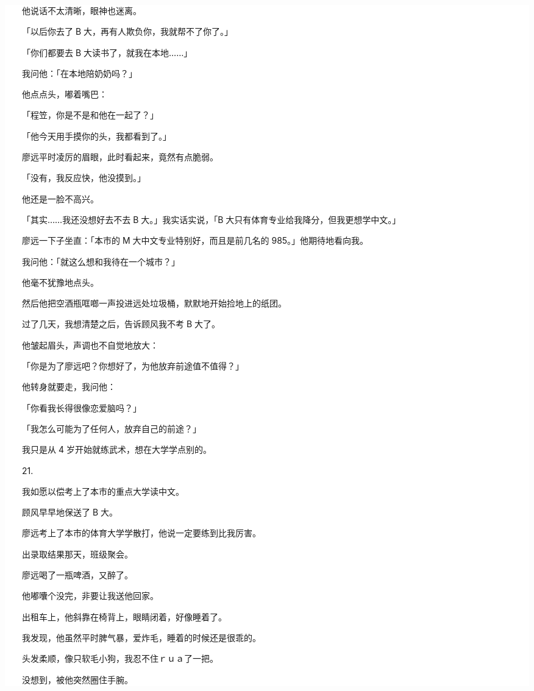 &emsp;&emsp;他说话不太清晰，眼神也迷离。  
  
&emsp;&emsp;「以后你去了 B 大，再有人欺负你，我就帮不了你了。」  
  
&emsp;&emsp;「你们都要去 B 大读书了，就我在本地……」  
  
&emsp;&emsp;我问他：「在本地陪奶奶吗？」  
  
&emsp;&emsp;他点点头，嘟着嘴巴：  
  
&emsp;&emsp;「程笠，你是不是和他在一起了？」  
  
&emsp;&emsp;「他今天用手摸你的头，我都看到了。」  
  
&emsp;&emsp;廖远平时凌厉的眉眼，此时看起来，竟然有点脆弱。  
  
&emsp;&emsp;「没有，我反应快，他没摸到。」  
  
&emsp;&emsp;他还是一脸不高兴。  
  
&emsp;&emsp;「其实……我还没想好去不去 B 大。」我实话实说，「B 大只有体育专业给我降分，但我更想学中文。」  
  
&emsp;&emsp;廖远一下子坐直：「本市的 M 大中文专业特别好，而且是前几名的 985。」他期待地看向我。  
  
&emsp;&emsp;我问他：「就这么想和我待在一个城市？」  
  
&emsp;&emsp;他毫不犹豫地点头。  
  
&emsp;&emsp;然后他把空酒瓶哐啷一声投进远处垃圾桶，默默地开始捡地上的纸团。  
  
&emsp;&emsp;过了几天，我想清楚之后，告诉顾风我不考 B 大了。  
  
&emsp;&emsp;他皱起眉头，声调也不自觉地放大：  
  
&emsp;&emsp;「你是为了廖远吧？你想好了，为他放弃前途值不值得？」  
  
&emsp;&emsp;他转身就要走，我问他：  
  
&emsp;&emsp;「你看我长得很像恋爱脑吗？」  
  
&emsp;&emsp;「我怎么可能为了任何人，放弃自己的前途？」  
  
&emsp;&emsp;我只是从 4 岁开始就练武术，想在大学学点别的。  
  
&emsp;&emsp;21.  
  
&emsp;&emsp;我如愿以偿考上了本市的重点大学读中文。  
  
&emsp;&emsp;顾风早早地保送了 B 大。  
  
&emsp;&emsp;廖远考上了本市的体育大学学散打，他说一定要练到比我厉害。  
  
&emsp;&emsp;出录取结果那天，班级聚会。  
  
&emsp;&emsp;廖远喝了一瓶啤酒，又醉了。  
  
&emsp;&emsp;他嘟囔个没完，非要让我送他回家。  
  
&emsp;&emsp;出租车上，他斜靠在椅背上，眼睛闭着，好像睡着了。  
  
&emsp;&emsp;我发现，他虽然平时脾气暴，爱炸毛，睡着的时候还是很乖的。  
  
&emsp;&emsp;头发柔顺，像只软毛小狗，我忍不住ｒｕａ了一把。  
  
&emsp;&emsp;没想到，被他突然圈住手腕。  
  